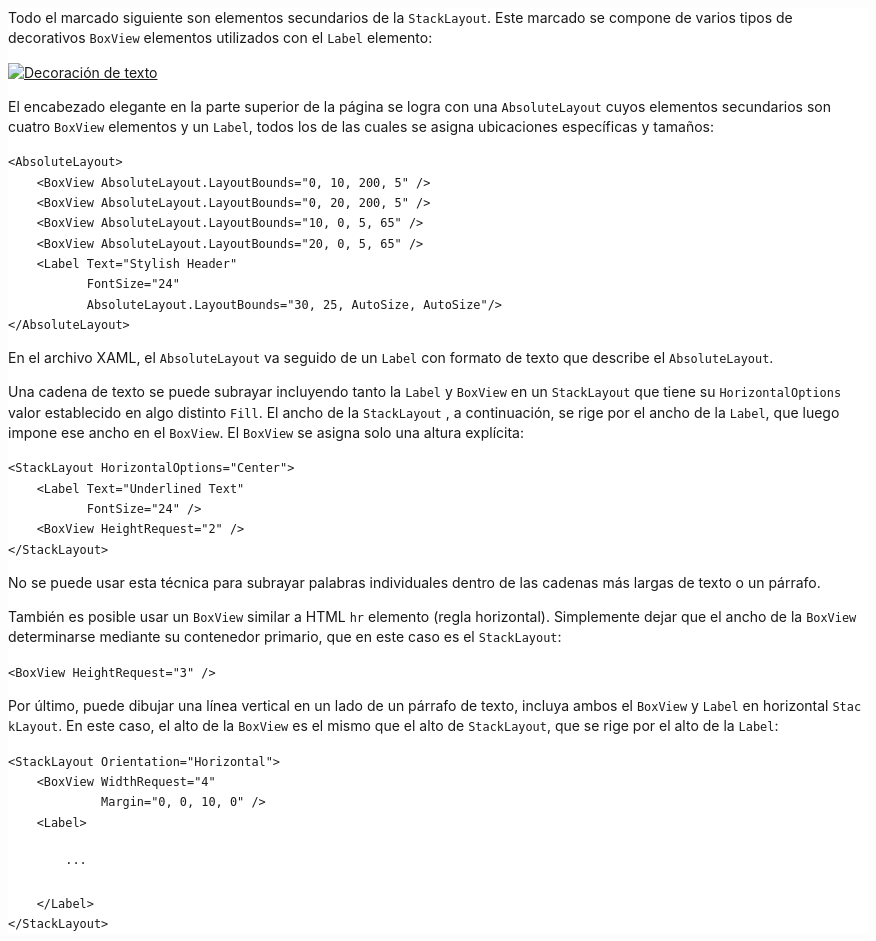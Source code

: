 Todo el marcado siguiente son elementos secundarios de la `StackLayout`. Este marcado se compone de varios tipos de decorativos `BoxView` elementos utilizados con el `Label` elemento:

[![Decoración de texto](boxview-images/textdecoration-small.png "decoración de texto")](boxview-images/textdecoration-large.png#lightbox "decoración de texto")

El encabezado elegante en la parte superior de la página se logra con una `AbsoluteLayout` cuyos elementos secundarios son cuatro `BoxView` elementos y un `Label`, todos los de las cuales se asigna ubicaciones específicas y tamaños:

```xaml
<AbsoluteLayout>
    <BoxView AbsoluteLayout.LayoutBounds="0, 10, 200, 5" />
    <BoxView AbsoluteLayout.LayoutBounds="0, 20, 200, 5" />
    <BoxView AbsoluteLayout.LayoutBounds="10, 0, 5, 65" />
    <BoxView AbsoluteLayout.LayoutBounds="20, 0, 5, 65" />
    <Label Text="Stylish Header"
           FontSize="24"
           AbsoluteLayout.LayoutBounds="30, 25, AutoSize, AutoSize"/>
</AbsoluteLayout>
```

En el archivo XAML, el `AbsoluteLayout` va seguido de un `Label` con formato de texto que describe el `AbsoluteLayout`.

Una cadena de texto se puede subrayar incluyendo tanto la `Label` y `BoxView` en un `StackLayout` que tiene su `HorizontalOptions` valor establecido en algo distinto `Fill`. El ancho de la `StackLayout` , a continuación, se rige por el ancho de la `Label`, que luego impone ese ancho en el `BoxView`. El `BoxView` se asigna solo una altura explícita:

```xaml
<StackLayout HorizontalOptions="Center">
    <Label Text="Underlined Text"
           FontSize="24" />
    <BoxView HeightRequest="2" />
</StackLayout>
```

No se puede usar esta técnica para subrayar palabras individuales dentro de las cadenas más largas de texto o un párrafo.

También es posible usar un `BoxView` similar a HTML `hr` elemento (regla horizontal). Simplemente dejar que el ancho de la `BoxView` determinarse mediante su contenedor primario, que en este caso es el `StackLayout`:

```xaml
<BoxView HeightRequest="3" />
```

Por último, puede dibujar una línea vertical en un lado de un párrafo de texto, incluya ambos el `BoxView` y `Label` en horizontal `StackLayout`. En este caso, el alto de la `BoxView` es el mismo que el alto de `StackLayout`, que se rige por el alto de la `Label`:

```xaml
<StackLayout Orientation="Horizontal">
    <BoxView WidthRequest="4"
             Margin="0, 0, 10, 0" />
    <Label>

        ···

    </Label>
</StackLayout>
```
<a name="listingcolors" />
